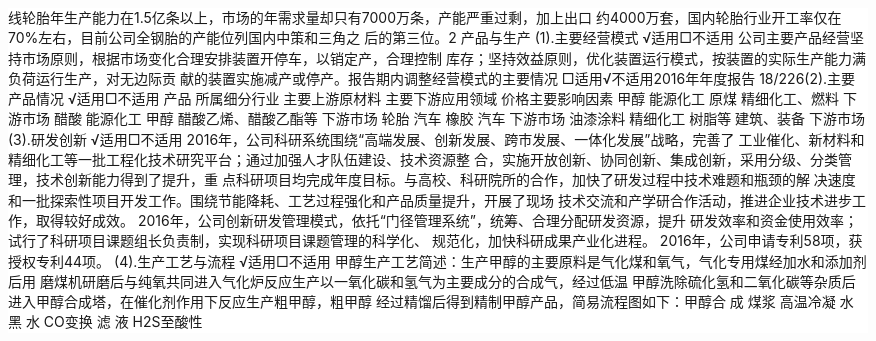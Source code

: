 线轮胎年生产能力在1.5亿条以上，市场的年需求量却只有7000万条，产能严重过剩，加上出口
约4000万套，国内轮胎行业开工率仅在70%左右，目前公司全钢胎的产能位列国内中策和三角之
后的第三位。2
产品与生产
(1).主要经营模式
√适用□不适用
公司主要产品经营坚持市场原则，根据市场变化合理安排装置开停车，以销定产，合理控制
库存；坚持效益原则，优化装置运行模式，按装置的实际生产能力满负荷运行生产，对无边际贡
献的装置实施减产或停产。报告期内调整经营模式的主要情况
□适用√不适用2016年年度报告
18/226(2).主要产品情况
√适用□不适用
产品
所属细分行业
主要上游原材料
主要下游应用领域
价格主要影响因素
甲醇
能源化工
原煤
精细化工、燃料
下游市场
醋酸
能源化工
甲醇
醋酸乙烯、醋酸乙酯等
下游市场
轮胎
汽车
橡胶
汽车
下游市场
油漆涂料
精细化工
树脂等
建筑、装备
下游市场(3).研发创新
√适用□不适用
2016年，公司科研系统围绕“高端发展、创新发展、跨市发展、一体化发展”战略，完善了
工业催化、新材料和精细化工等一批工程化技术研究平台；通过加强人才队伍建设、技术资源整
合，实施开放创新、协同创新、集成创新，采用分级、分类管理，技术创新能力得到了提升，重
点科研项目均完成年度目标。与高校、科研院所的合作，加快了研发过程中技术难题和瓶颈的解
决速度和一批探索性项目开发工作。围绕节能降耗、工艺过程强化和产品质量提升，开展了现场
技术交流和产学研合作活动，推进企业技术进步工作，取得较好成效。
2016年，公司创新研发管理模式，依托“门径管理系统”，统筹、合理分配研发资源，提升
研发效率和资金使用效率；试行了科研项目课题组长负责制，实现科研项目课题管理的科学化、
规范化，加快科研成果产业化进程。
2016年，公司申请专利58项，获授权专利44项。
(4).生产工艺与流程
√适用□不适用
甲醇生产工艺简述：生产甲醇的主要原料是气化煤和氧气，气化专用煤经加水和添加剂后用
磨煤机研磨后与纯氧共同进入气化炉反应生产以一氧化碳和氢气为主要成分的合成气，经过低温
甲醇洗除硫化氢和二氧化碳等杂质后进入甲醇合成塔，在催化剂作用下反应生产粗甲醇，粗甲醇
经过精馏后得到精制甲醇产品，简易流程图如下：甲醇合
成
煤浆
高温冷凝
水
黑
水
CO变换
滤
液
H2S至酸性